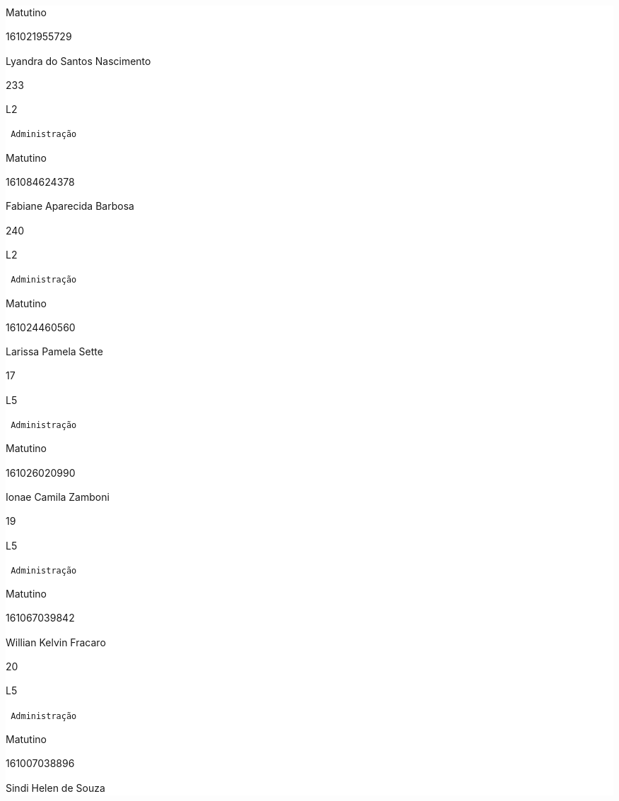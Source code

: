    Matutino

   161021955729

   Lyandra do Santos Nascimento

   233

   L2

     Administração

   Matutino

   161084624378

   Fabiane Aparecida Barbosa

   240

   L2

     Administração

   Matutino

   161024460560

   Larissa Pamela Sette

   17

   L5

     Administração

   Matutino

   161026020990

   Ionae Camila Zamboni

   19

   L5

     Administração

   Matutino

   161067039842

   Willian Kelvin Fracaro

   20

   L5

     Administração

   Matutino

   161007038896

   Sindi Helen de Souza
